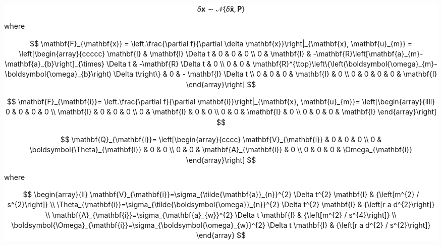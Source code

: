 $$
\delta \mathbf{x} \sim \mathcal{N}\{\hat{\delta} \mathbf{x}, \mathbf{P}\}
$$

where

$$
\mathbf{F}_{\mathbf{x}} =
\left.\frac{\partial f}{\partial \delta \mathbf{x}}\right|_{\mathbf{x}, \mathbf{u}_{m}} =
\left[\begin{array}{ccccc}
\mathbf{I} & \mathbf{I} \Delta t & 0 & 0 & 0 \\
0 & \mathbf{I} & -\mathbf{R}\left[\mathbf{a}_{m}-\mathbf{a}_{b}\right]_{\times} \Delta t & -\mathbf{R} \Delta t & 0  \\
0 & 0 & \mathbf{R}^{\top}\left\{\left(\boldsymbol{\omega}_{m}-\boldsymbol{\omega}_{b}\right) \Delta t\right\} & 0 & - \mathbf{I} \Delta t \\
0 & 0 & 0 & \mathbf{I} & 0 \\
0 & 0 & 0 & 0 & \mathbf{I}
\end{array}\right]
$$

$$
\mathbf{F}_{\mathbf{i}}=
\left.\frac{\partial f}{\partial \mathbf{i}}\right|_{\mathbf{x}, \mathbf{u}_{m}}=
\left[\begin{array}{llll}
0 & 0 & 0 & 0 \\
\mathbf{I} & 0 & 0 & 0 \\
0 & \mathbf{I} & 0 & 0 \\
0 & 0 & \mathbf{I} & 0 \\
0 & 0 & 0 & \mathbf{I}
\end{array}\right]
$$

$$
\mathbf{Q}_{\mathbf{i}}=
\left[\begin{array}{cccc}
\mathbf{V}_{\mathbf{i}} & 0 & 0 & 0 \\
0 & \boldsymbol{\Theta}_{\mathbf{i}} & 0 & 0 \\
0 & 0 & \mathbf{A}_{\mathbf{i}} & 0 \\
0 & 0 & 0 & \Omega_{\mathbf{i}}
\end{array}\right]
$$

where

$$
\begin{array}{ll}
\mathbf{V}_{\mathbf{i}}=\sigma_{\tilde{\mathbf{a}}_{n}}^{2} \Delta t^{2} \mathbf{I} & {\left[m^{2} / s^{2}\right]} \\
\Theta_{\mathbf{i}}=\sigma_{\tilde{\boldsymbol{\omega}}_{n}}^{2} \Delta t^{2} \mathbf{I} & {\left[r a d^{2}\right]} \\
\mathbf{A}_{\mathbf{i}}=\sigma_{\mathbf{a}_{w}}^{2} \Delta t \mathbf{I} & {\left[m^{2} / s^{4}\right]} \\
\boldsymbol{\Omega}_{\mathbf{i}}=\sigma_{\boldsymbol{\omega}_{w}}^{2} \Delta t \mathbf{I} & {\left[r a d^{2} / s^{2}\right]}
\end{array}
$$
